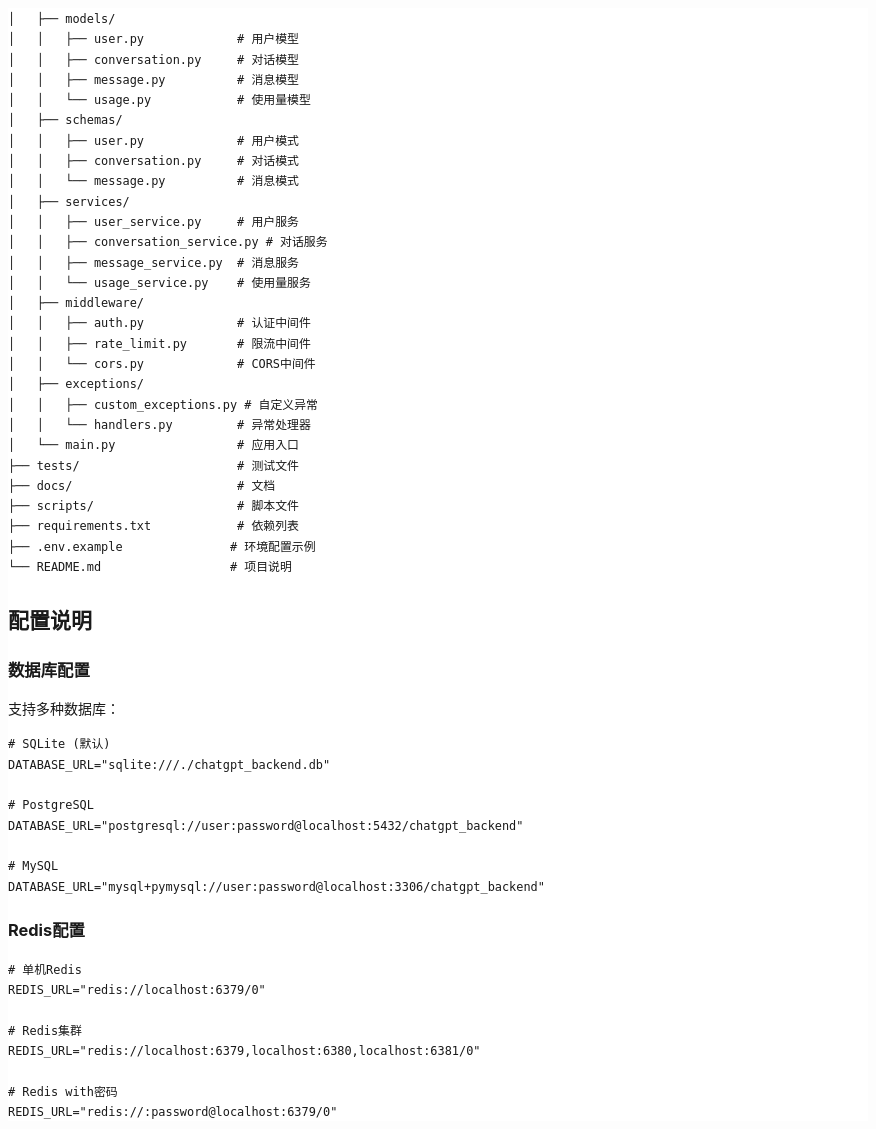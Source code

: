 ```
│   ├── models/
│   │   ├── user.py             # 用户模型
│   │   ├── conversation.py     # 对话模型
│   │   ├── message.py          # 消息模型
│   │   └── usage.py            # 使用量模型
│   ├── schemas/
│   │   ├── user.py             # 用户模式
│   │   ├── conversation.py     # 对话模式
│   │   └── message.py          # 消息模式
│   ├── services/
│   │   ├── user_service.py     # 用户服务
│   │   ├── conversation_service.py # 对话服务
│   │   ├── message_service.py  # 消息服务
│   │   └── usage_service.py    # 使用量服务
│   ├── middleware/
│   │   ├── auth.py             # 认证中间件
│   │   ├── rate_limit.py       # 限流中间件
│   │   └── cors.py             # CORS中间件
│   ├── exceptions/
│   │   ├── custom_exceptions.py # 自定义异常
│   │   └── handlers.py         # 异常处理器
│   └── main.py                 # 应用入口
├── tests/                      # 测试文件
├── docs/                       # 文档
├── scripts/                    # 脚本文件
├── requirements.txt            # 依赖列表
├── .env.example               # 环境配置示例
└── README.md                  # 项目说明
```

## 配置说明

### 数据库配置

支持多种数据库：

```env
# SQLite (默认)
DATABASE_URL="sqlite:///./chatgpt_backend.db"

# PostgreSQL
DATABASE_URL="postgresql://user:password@localhost:5432/chatgpt_backend"

# MySQL
DATABASE_URL="mysql+pymysql://user:password@localhost:3306/chatgpt_backend"
```

### Redis配置

```env
# 单机Redis
REDIS_URL="redis://localhost:6379/0"

# Redis集群
REDIS_URL="redis://localhost:6379,localhost:6380,localhost:6381/0"

# Redis with密码
REDIS_URL="redis://:password@localhost:6379/0"
```
